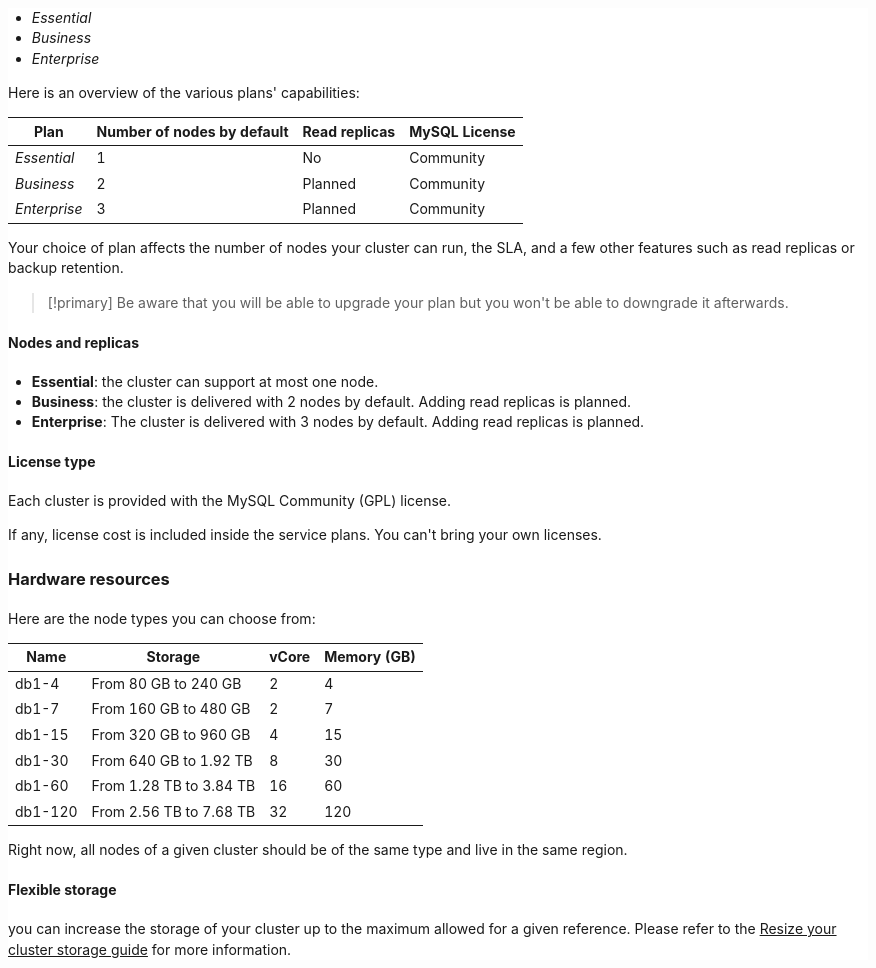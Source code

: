 - *Essential*
- *Business*
- *Enterprise*

Here is an overview of the various plans' capabilities:

| Plan         | Number of nodes by default | Read replicas | MySQL License   |
| ------------ | -------------------------- | ------------- | --------------- |
| *Essential*  | 1                          | No            | Community       |
| *Business*   | 2                          | Planned       | Community       |
| *Enterprise* | 3                          | Planned       | Community       |

Your choice of plan affects the number of nodes your cluster can run, the SLA, and a few other features such as read replicas or backup retention.

> [!primary]
> Be aware that you will be able to upgrade your plan but you won't be able to downgrade it afterwards.

#### Nodes and replicas

- **Essential**: the cluster can support at most one node.
- **Business**: the cluster is delivered with 2 nodes by default. Adding read replicas is planned.
- **Enterprise**: The cluster is delivered with 3 nodes by default. Adding read replicas is planned.

#### License type

Each cluster is provided with the MySQL Community (GPL) license.

If any, license cost is included inside the service plans. You can't bring your own licenses.

### Hardware resources

Here are the node types you can choose from:

| Name    | Storage                 | vCore | Memory (GB) |
| ------- | ----------------------- | ----- | ----------- |
| db1-4   | From 80 GB to 240 GB    | 2     | 4           |
| db1-7   | From 160 GB to 480 GB   | 2     | 7           |
| db1-15  | From 320 GB to 960 GB   | 4     | 15          |
| db1-30  | From 640 GB to 1.92 TB  | 8     | 30          |
| db1-60  | From 1.28 TB to 3.84 TB | 16    | 60          |
| db1-120 | From 2.56 TB to 7.68 TB | 32    | 120         |

Right now, all nodes of a given cluster should be of the same type and live in the same region.

#### Flexible storage

you can increase the storage of your cluster up to the maximum allowed for a given reference. Please refer to the [Resize your cluster storage guide](https://docs.ovh.com/au/en/publiccloud/databases/resize-cluster-storage/) for more information.
